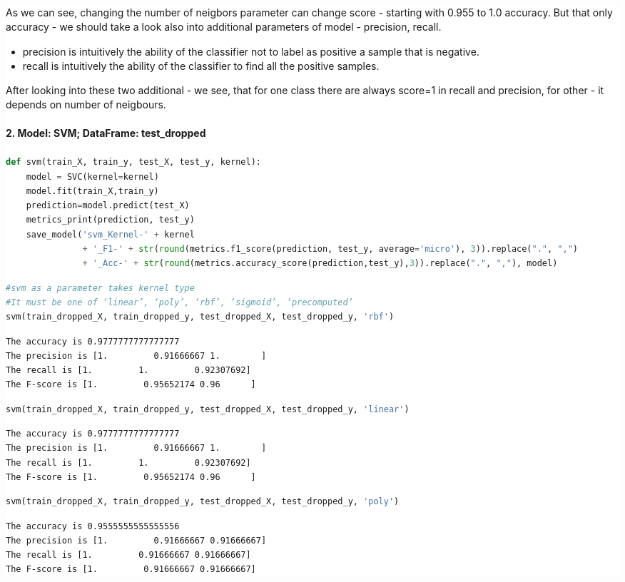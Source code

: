 
As we can see, changing the number of neigbors parameter can change score - starting with 0.955 to 1.0 accuracy. But that only accuracy - we should take a look also into additional parameters of model - precision, recall.  
* precision is intuitively the ability of the classifier not to label as positive a sample that is negative.  
* recall is intuitively the ability of the classifier to find all the positive samples.

After looking into these two additional - we see, that for one class there are always score=1 in recall and precision, for other - it depends on number of neigbours.

<h4>2. Model: SVM; DataFrame: test_dropped </h4>


```python
def svm(train_X, train_y, test_X, test_y, kernel):
    model = SVC(kernel=kernel)
    model.fit(train_X,train_y)
    prediction=model.predict(test_X)
    metrics_print(prediction, test_y)
    save_model('svm_Kernel-' + kernel
               + '_F1-' + str(round(metrics.f1_score(prediction, test_y, average='micro'), 3)).replace(".", ",") 
               + '_Acc-' + str(round(metrics.accuracy_score(prediction,test_y),3)).replace(".", ","), model)
```


```python
#svm as a parameter takes kernel type
#It must be one of ‘linear’, ‘poly’, ‘rbf’, ‘sigmoid’, ‘precomputed’
svm(train_dropped_X, train_dropped_y, test_dropped_X, test_dropped_y, 'rbf')
```

    The accuracy is 0.9777777777777777
    The precision is [1.         0.91666667 1.        ]
    The recall is [1.         1.         0.92307692]
    The F-score is [1.         0.95652174 0.96      ]
    


```python
svm(train_dropped_X, train_dropped_y, test_dropped_X, test_dropped_y, 'linear')
```

    The accuracy is 0.9777777777777777
    The precision is [1.         0.91666667 1.        ]
    The recall is [1.         1.         0.92307692]
    The F-score is [1.         0.95652174 0.96      ]
    


```python
svm(train_dropped_X, train_dropped_y, test_dropped_X, test_dropped_y, 'poly')
```

    The accuracy is 0.9555555555555556
    The precision is [1.         0.91666667 0.91666667]
    The recall is [1.         0.91666667 0.91666667]
    The F-score is [1.         0.91666667 0.91666667]
    